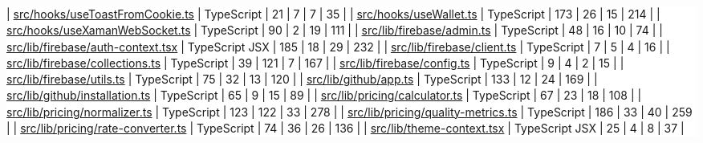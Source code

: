 | [src/hooks/useToastFromCookie.ts](/src/hooks/useToastFromCookie.ts)                                                                                                                                                                                                                                                       | TypeScript         |    21 |       7 |     7 |    35 |
| [src/hooks/useWallet.ts](/src/hooks/useWallet.ts)                                                                                                                                                                                                                                                                         | TypeScript         |   173 |      26 |    15 |   214 |
| [src/hooks/useXamanWebSocket.ts](/src/hooks/useXamanWebSocket.ts)                                                                                                                                                                                                                                                         | TypeScript         |    90 |       2 |    19 |   111 |
| [src/lib/firebase/admin.ts](/src/lib/firebase/admin.ts)                                                                                                                                                                                                                                                                   | TypeScript         |    48 |      16 |    10 |    74 |
| [src/lib/firebase/auth-context.tsx](/src/lib/firebase/auth-context.tsx)                                                                                                                                                                                                                                                   | TypeScript JSX     |   185 |      18 |    29 |   232 |
| [src/lib/firebase/client.ts](/src/lib/firebase/client.ts)                                                                                                                                                                                                                                                                 | TypeScript         |     7 |       5 |     4 |    16 |
| [src/lib/firebase/collections.ts](/src/lib/firebase/collections.ts)                                                                                                                                                                                                                                                       | TypeScript         |    39 |     121 |     7 |   167 |
| [src/lib/firebase/config.ts](/src/lib/firebase/config.ts)                                                                                                                                                                                                                                                                 | TypeScript         |     9 |       4 |     2 |    15 |
| [src/lib/firebase/utils.ts](/src/lib/firebase/utils.ts)                                                                                                                                                                                                                                                                   | TypeScript         |    75 |      32 |    13 |   120 |
| [src/lib/github/app.ts](/src/lib/github/app.ts)                                                                                                                                                                                                                                                                           | TypeScript         |   133 |      12 |    24 |   169 |
| [src/lib/github/installation.ts](/src/lib/github/installation.ts)                                                                                                                                                                                                                                                         | TypeScript         |    65 |       9 |    15 |    89 |
| [src/lib/pricing/calculator.ts](/src/lib/pricing/calculator.ts)                                                                                                                                                                                                                                                           | TypeScript         |    67 |      23 |    18 |   108 |
| [src/lib/pricing/normalizer.ts](/src/lib/pricing/normalizer.ts)                                                                                                                                                                                                                                                           | TypeScript         |   123 |     122 |    33 |   278 |
| [src/lib/pricing/quality-metrics.ts](/src/lib/pricing/quality-metrics.ts)                                                                                                                                                                                                                                                 | TypeScript         |   186 |      33 |    40 |   259 |
| [src/lib/pricing/rate-converter.ts](/src/lib/pricing/rate-converter.ts)                                                                                                                                                                                                                                                   | TypeScript         |    74 |      36 |    26 |   136 |
| [src/lib/theme-context.tsx](/src/lib/theme-context.tsx)                                                                                                                                                                                                                                                                   | TypeScript JSX     |    25 |       4 |     8 |    37 |